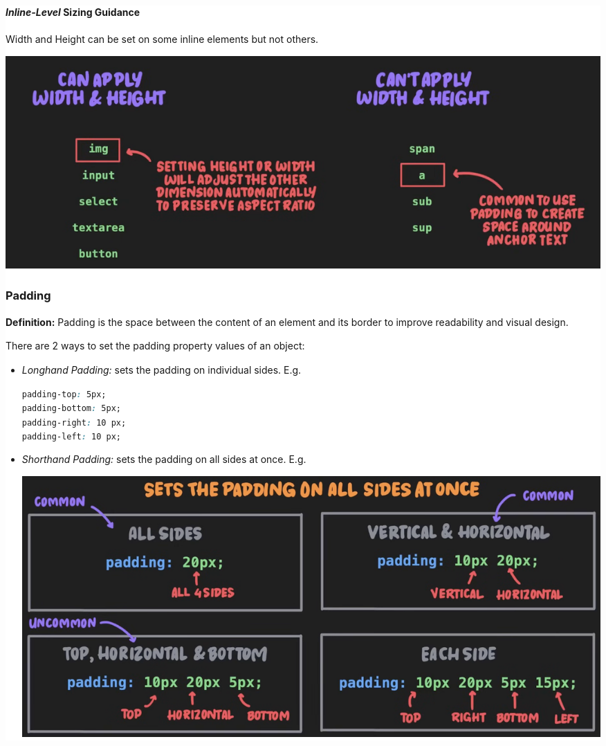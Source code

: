 #### _Inline-Level_ Sizing Guidance

Width and Height can be set on some inline elements but not others.

![An example of inline level sizing](<./assets/CSS-Box-model-wh-inline-level-guidance.png>)

### Padding

__Definition:__ Padding is the space between the content of an element and its border to improve readability and visual design.

There are 2 ways to set the padding property values of an object:

- _Longhand Padding:_ sets the padding on individual sides. E.g.

  ```css
  padding-top: 5px;
  padding-bottom: 5px;
  padding-right: 10 px;
  padding-left: 10 px;
  ```

- _Shorthand Padding:_ sets the padding on all sides at once. E.g.

  ![CSS-Shorthand-padding](<./assets/CSS-Box-model-padding-shorthand.png>)
